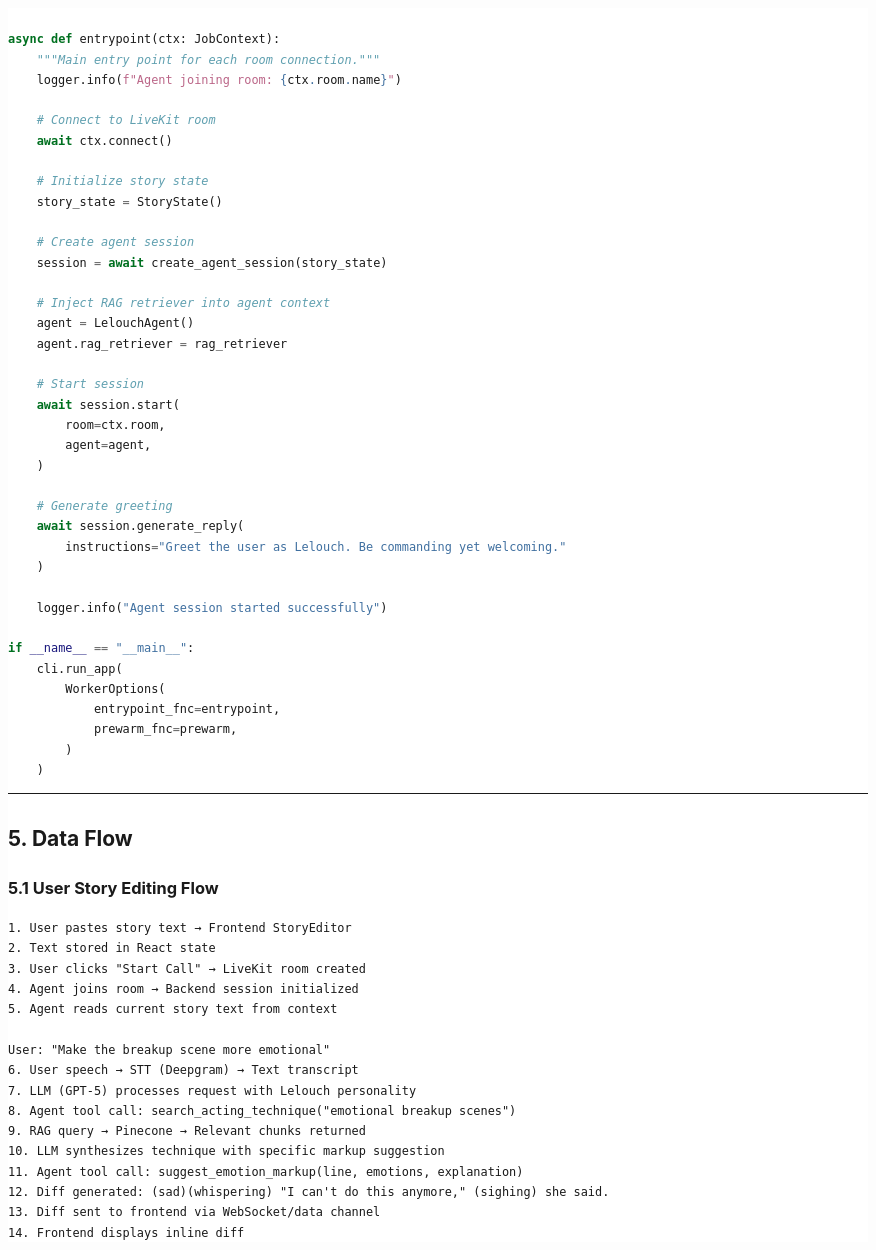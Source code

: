 ```python

async def entrypoint(ctx: JobContext):
    """Main entry point for each room connection."""
    logger.info(f"Agent joining room: {ctx.room.name}")

    # Connect to LiveKit room
    await ctx.connect()

    # Initialize story state
    story_state = StoryState()

    # Create agent session
    session = await create_agent_session(story_state)

    # Inject RAG retriever into agent context
    agent = LelouchAgent()
    agent.rag_retriever = rag_retriever

    # Start session
    await session.start(
        room=ctx.room,
        agent=agent,
    )

    # Generate greeting
    await session.generate_reply(
        instructions="Greet the user as Lelouch. Be commanding yet welcoming."
    )

    logger.info("Agent session started successfully")

if __name__ == "__main__":
    cli.run_app(
        WorkerOptions(
            entrypoint_fnc=entrypoint,
            prewarm_fnc=prewarm,
        )
    )
```

---

## 5. Data Flow

### 5.1 User Story Editing Flow

```
1. User pastes story text → Frontend StoryEditor
2. Text stored in React state
3. User clicks "Start Call" → LiveKit room created
4. Agent joins room → Backend session initialized
5. Agent reads current story text from context

User: "Make the breakup scene more emotional"
6. User speech → STT (Deepgram) → Text transcript
7. LLM (GPT-5) processes request with Lelouch personality
8. Agent tool call: search_acting_technique("emotional breakup scenes")
9. RAG query → Pinecone → Relevant chunks returned
10. LLM synthesizes technique with specific markup suggestion
11. Agent tool call: suggest_emotion_markup(line, emotions, explanation)
12. Diff generated: (sad)(whispering) "I can't do this anymore," (sighing) she said.
13. Diff sent to frontend via WebSocket/data channel
14. Frontend displays inline diff
```